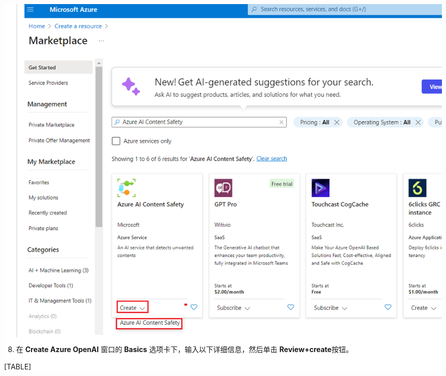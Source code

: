 > ![](./media/image8.png)

8.  在 **Create Azure OpenAI** 窗口的 **Basics**
    选项卡下，输入以下详细信息，然后单击 **Review+create**按钮。

[TABLE]
